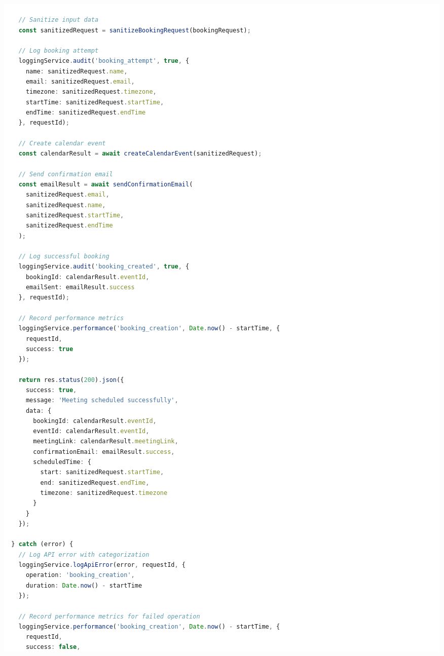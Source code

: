 ```typescript

    // Sanitize input data
    const sanitizedRequest = sanitizeBookingRequest(bookingRequest);
    
    // Log booking attempt
    loggingService.audit('booking_attempt', true, {
      name: sanitizedRequest.name,
      email: sanitizedRequest.email,
      timezone: sanitizedRequest.timezone,
      startTime: sanitizedRequest.startTime,
      endTime: sanitizedRequest.endTime
    }, requestId);

    // Create calendar event
    const calendarResult = await createCalendarEvent(sanitizedRequest);
    
    // Send confirmation email
    const emailResult = await sendConfirmationEmail(
      sanitizedRequest.email,
      sanitizedRequest.name,
      sanitizedRequest.startTime,
      sanitizedRequest.endTime
    );

    // Log successful booking
    loggingService.audit('booking_created', true, {
      bookingId: calendarResult.eventId,
      emailSent: emailResult.success
    }, requestId);

    // Record performance metrics
    loggingService.performance('booking_creation', Date.now() - startTime, {
      requestId,
      success: true
    });

    return res.status(200).json({
      success: true,
      message: 'Meeting scheduled successfully',
      data: {
        bookingId: calendarResult.eventId,
        eventId: calendarResult.eventId,
        meetingLink: calendarResult.meetingLink,
        confirmationEmail: emailResult.success,
        scheduledTime: {
          start: sanitizedRequest.startTime,
          end: sanitizedRequest.endTime,
          timezone: sanitizedRequest.timezone
        }
      }
    });

  } catch (error) {
    // Log API error with categorization
    loggingService.logApiError(error, requestId, {
      operation: 'booking_creation',
      duration: Date.now() - startTime
    });

    // Record performance metrics for failed operation
    loggingService.performance('booking_creation', Date.now() - startTime, {
      requestId,
      success: false,
```
